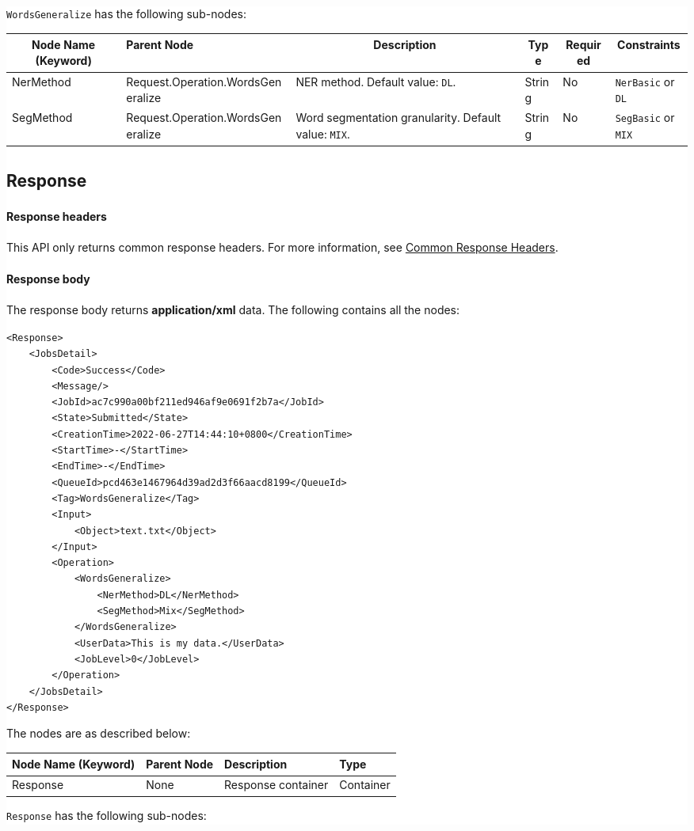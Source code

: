 `WordsGeneralize` has the following sub-nodes:

| Node Name (Keyword) | Parent Node | Description | Type | Required | Constraints |
| ------------------ | :------------------------ | -------------------------------------- | --------- | ---- |---- |
| NerMethod          | Request.Operation.WordsGeneralize | NER method. Default value: `DL`. | String | No   |  `NerBasic` or `DL`  |
| SegMethod          | Request.Operation.WordsGeneralize | Word segmentation granularity. Default value: `MIX`. | String | No  |   `SegBasic` or `MIX` |

## Response

#### Response headers

This API only returns common response headers. For more information, see [Common Response Headers](https://intl.cloud.tencent.com/document/product/1045/49352).

#### Response body

The response body returns **application/xml** data. The following contains all the nodes:

``` shell
<Response>
    <JobsDetail>
        <Code>Success</Code>
        <Message/>
        <JobId>ac7c990a00bf211ed946af9e0691f2b7a</JobId>
        <State>Submitted</State>
        <CreationTime>2022-06-27T14:44:10+0800</CreationTime>
        <StartTime>-</StartTime>
        <EndTime>-</EndTime>
        <QueueId>pcd463e1467964d39ad2d3f66aacd8199</QueueId>
        <Tag>WordsGeneralize</Tag>
        <Input>
            <Object>text.txt</Object>
        </Input>
        <Operation>
            <WordsGeneralize>
                <NerMethod>DL</NerMethod>
                <SegMethod>Mix</SegMethod>
            </WordsGeneralize>
            <UserData>This is my data.</UserData>
            <JobLevel>0</JobLevel>
        </Operation>
    </JobsDetail>
</Response>
```

The nodes are as described below:

| Node Name (Keyword) | Parent Node | Description | Type |
| :----------------- | :----- | :------------- | :-------- |
| Response           | None     | Response container | Container |

`Response` has the following sub-nodes:
